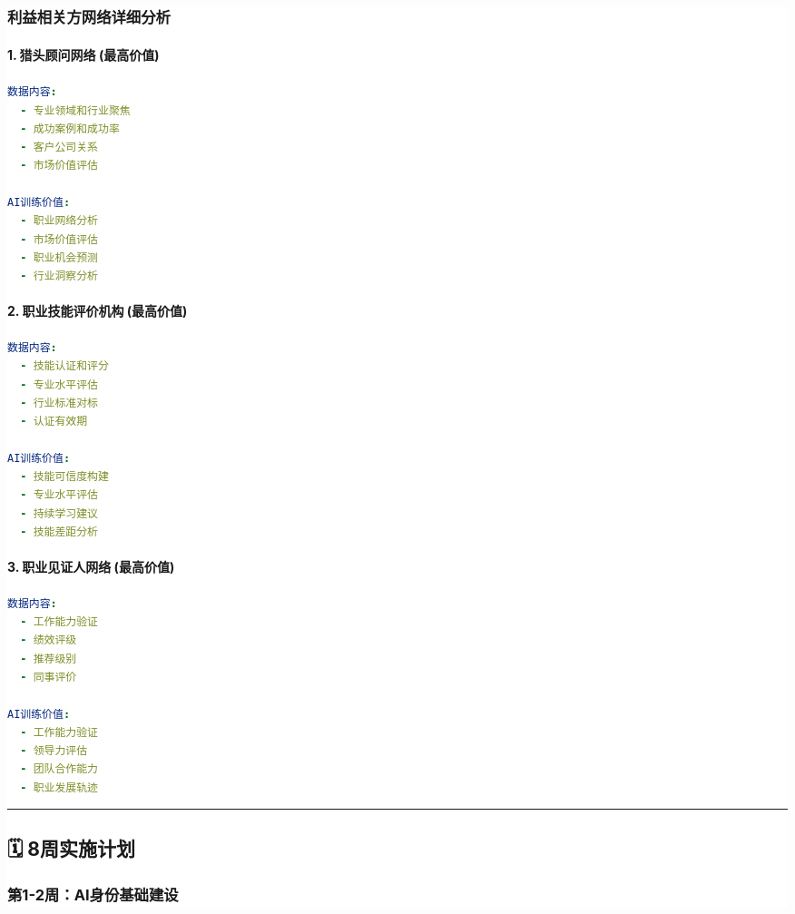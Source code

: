 ### 利益相关方网络详细分析

#### 1. 猎头顾问网络 (最高价值)
```yaml
数据内容:
  - 专业领域和行业聚焦
  - 成功案例和成功率
  - 客户公司关系
  - 市场价值评估
  
AI训练价值:
  - 职业网络分析
  - 市场价值评估
  - 职业机会预测
  - 行业洞察分析
```

#### 2. 职业技能评价机构 (最高价值)
```yaml
数据内容:
  - 技能认证和评分
  - 专业水平评估
  - 行业标准对标
  - 认证有效期
  
AI训练价值:
  - 技能可信度构建
  - 专业水平评估
  - 持续学习建议
  - 技能差距分析
```

#### 3. 职业见证人网络 (最高价值)
```yaml
数据内容:
  - 工作能力验证
  - 绩效评级
  - 推荐级别
  - 同事评价
  
AI训练价值:
  - 工作能力验证
  - 领导力评估
  - 团队合作能力
  - 职业发展轨迹
```

---

## 🗓️ 8周实施计划

### 第1-2周：AI身份基础建设
